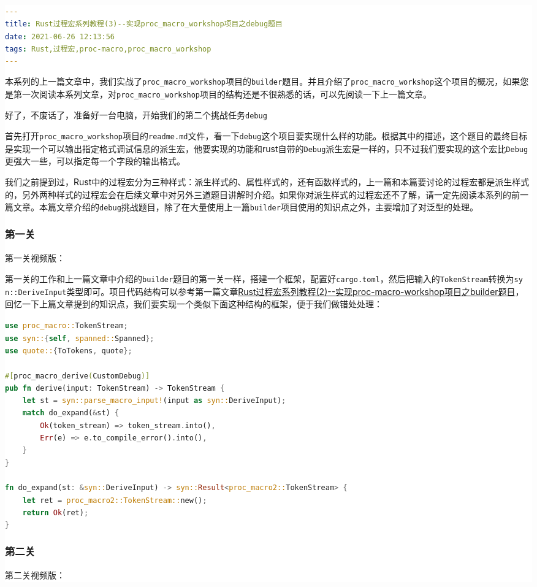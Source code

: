 ```yaml
---
title: Rust过程宏系列教程(3)--实现proc_macro_workshop项目之debug题目
date: 2021-06-26 12:13:56
tags: Rust,过程宏,proc-macro,proc_macro_workshop
---
```



本系列的上一篇文章中，我们实战了`proc_macro_workshop`项目的`builder`题目。并且介绍了`proc_macro_workshop`这个项目的概况，如果您是第一次阅读本系列文章，对`proc_macro_workshop`项目的结构还是不很熟悉的话，可以先阅读一下上一篇文章。

好了，不废话了，准备好一台电脑，开始我们的第二个挑战任务`debug`



首先打开`proc_macro_workshop`项目的`readme.md`文件，看一下`debug`这个项目要实现什么样的功能。根据其中的描述，这个题目的最终目标是实现一个可以输出指定格式调试信息的派生宏，他要实现的功能和rust自带的`Debug`派生宏是一样的，只不过我们要实现的这个宏比`Debug`更强大一些，可以指定每一个字段的输出格式。

我们之前提到过，Rust中的过程宏分为三种样式：派生样式的、属性样式的，还有函数样式的，上一篇和本篇要讨论的过程宏都是派生样式的，另外两种样式的过程宏会在后续文章中对另外三道题目讲解时介绍。如果你对派生样式的过程宏还不了解，请一定先阅读本系列的前一篇文章。本篇文章介绍的`debug`挑战题目，除了在大量使用上一篇`builder`项目使用的知识点之外，主要增加了对泛型的处理。

### 第一关
第一关视频版：

<iframe src="//player.bilibili.com/player.html?aid=672894128&bvid=BV1vU4y187TR&cid=334128842&page=1" scrolling="no" border="0" frameborder="no" framespacing="0" allowfullscreen="true"> </iframe>


第一关的工作和上一篇文章中介绍的`builder`题目的第一关一样，搭建一个框架，配置好`cargo.toml`，然后把输入的`TokenStream`转换为`syn::DeriveInput`类型即可。项目代码结构可以参考第一篇文章[Rust过程宏系列教程(2)--实现proc-macro-workshop项目之builder题目](./rust_proc_marco_workshop_guide-02.md)，回忆一下上篇文章提到的知识点，我们要实现一个类似下面这种结构的框架，便于我们做错处处理：

```rust
use proc_macro::TokenStream;
use syn::{self, spanned::Spanned};
use quote::{ToTokens, quote};

#[proc_macro_derive(CustomDebug)]
pub fn derive(input: TokenStream) -> TokenStream {
    let st = syn::parse_macro_input!(input as syn::DeriveInput);
    match do_expand(&st) {
        Ok(token_stream) => token_stream.into(),
        Err(e) => e.to_compile_error().into(),
    }
}

fn do_expand(st: &syn::DeriveInput) -> syn::Result<proc_macro2::TokenStream> {
    let ret = proc_macro2::TokenStream::new();
    return Ok(ret);
}
```


### 第二关

第二关视频版：
